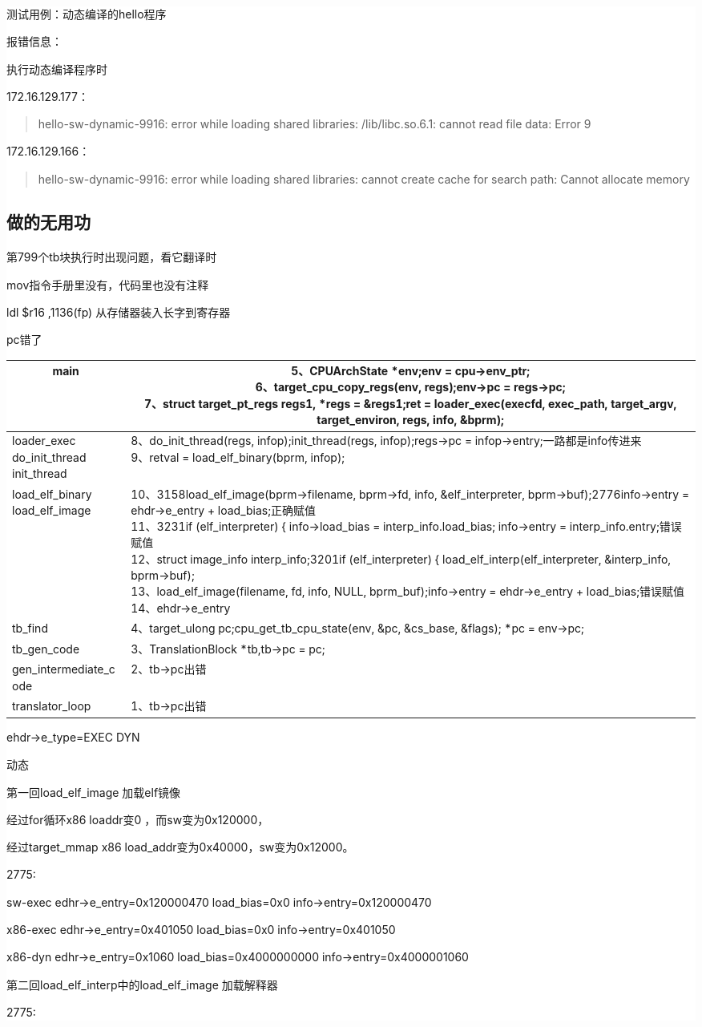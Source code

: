 测试用例：动态编译的hello程序

报错信息：

执行动态编译程序时

172.16.129.177：

> hello-sw-dynamic-9916: error while loading shared libraries: /lib/libc.so.6.1: cannot read file data: Error 9

172.16.129.166：

> hello-sw-dynamic-9916: error while loading shared libraries: cannot create cache for search path: Cannot allocate memory

## 做的无用功

第799个tb块执行时出现问题，看它翻译时

mov指令手册里没有，代码里也没有注释

ldl $r16 ,1136(fp) 从存储器装入长字到寄存器

pc错了

| main                                       | 5、CPUArchState *env;env = cpu->env_ptr;<br/>6、target_cpu_copy_regs(env, regs);env->pc = regs->pc;<br/>7、struct target_pt_regs regs1, *regs = &regs1;ret = loader_exec(execfd, exec_path, target_argv, target_environ, regs, info, &bprm);                                                                                                                                                                                                                                                                  |
| ------------------------------------------ | ---------------------------------------------------------------------------------------------------------------------------------------------------------------------------------------------------------------------------------------------------------------------------------------------------------------------------------------------------------------------------------------------------------------------------------------------------------------------------------------------------------- |
| loader_exec do_init_thread<br/>init_thread | 8、do_init_thread(regs, infop);init_thread(regs, infop);regs->pc = infop->entry;一路都是info传进来<br/>9、retval = load_elf_binary(bprm, infop);                                                                                                                                                                                                                                                                                                                                                                    |
| load_elf_binary<br/>load_elf_image         | 10、3158load_elf_image(bprm->filename, bprm->fd, info, &elf_interpreter, bprm->buf);2776info->entry = ehdr->e_entry + load_bias;正确赋值<br/>11、3231if (elf_interpreter) { info->load_bias = interp_info.load_bias; info->entry = interp_info.entry;错误赋值<br/>12、struct image_info interp_info;3201if (elf_interpreter) { load_elf_interp(elf_interpreter, &interp_info, bprm->buf);<br/>13、load_elf_image(filename, fd, info, NULL, bprm_buf);info->entry = ehdr->e_entry + load_bias;错误赋值<br/>14、ehdr->e_entry |
| tb_find                                    | 4、target_ulong pc;cpu_get_tb_cpu_state(env, &pc, &cs_base, &flags); *pc = env->pc;<br/>                                                                                                                                                                                                                                                                                                                                                                                                                    |
| tb_gen_code                                | 3、TranslationBlock *tb,tb->pc = pc;                                                                                                                                                                                                                                                                                                                                                                                                                                                                        |
| gen_intermediate_code                      | 2、tb->pc出错                                                                                                                                                                                                                                                                                                                                                                                                                                                                                                 |
| translator_loop                            | 1、tb->pc出错                                                                                                                                                                                                                                                                                                                                                                                                                                                                                                 |

ehdr->e_type=EXEC DYN

动态

第一回load_elf_image 加载elf镜像

经过for循环x86 loaddr变0 ，而sw变为0x120000，

经过target_mmap x86 load_addr变为0x40000，sw变为0x12000。

2775:

sw-exec edhr->e_entry=0x120000470 load_bias=0x0 info->entry=0x120000470

x86-exec edhr->e_entry=0x401050 load_bias=0x0 info->entry=0x401050

x86-dyn edhr->e_entry=0x1060 load_bias=0x4000000000 info->entry=0x4000001060

第二回load_elf_interp中的load_elf_image 加载解释器

2775:
